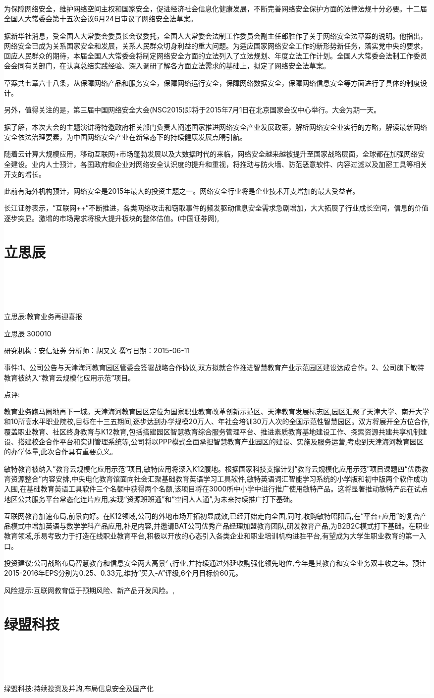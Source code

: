 为保障网络安全，维护网络空间主权和国家安全，促进经济社会信息化健康发展，不断完善网络安全保护方面的法律法规十分必要。十二届全国人大常委会第十五次会议6月24日审议了网络安全法草案。

据新华社消息，受全国人大常委会委员长会议委托，全国人大常委会法制工作委员会副主任郎胜作了关于网络安全法草案的说明。他指出，网络安全已成为关系国家安全和发展，关系人民群众切身利益的重大问题。为适应国家网络安全工作的新形势新任务，落实党中央的要求，回应人民群众的期待，本届全国人大常委会将制定网络安全方面的立法列入了立法规划、年度立法工作计划。全国人大常委会法制工作委员会会同有关部门，在认真总结实践经验、深入调研了解各方面立法需求的基础上，拟定了网络安全法草案。

草案共七章六十八条，从保障网络产品和服务安全，保障网络运行安全，保障网络数据安全，保障网络信息安全等方面进行了具体的制度设计。

另外，值得关注的是，第三届中国网络安全大会(NSC2015)即将于2015年7月1日在北京国家会议中心举行。大会为期一天。

据了解，本次大会的主题演讲将特邀政府相关部门负责人阐述国家推进网络安全产业发展政策，解析网络安全业实行的方略，解读最新网络安全依法治理要素，为中国网络安全产业在新常态下的持续健康发展点睛引航。

随着云计算大规模应用，移动互联网+市场蓬勃发展以及大数据时代的来临，网络安全越来越被提升至国家战略层面，全球都在加强网络安全建设。业内人士预计，各国政府和企业对网络安全认识度的提升和重视，将推动与防火墙、防范恶意软件、内容过滤以及加密工具等相关开支的增长。

此前有海外机构预计，网络安全是2015年最大的投资主题之一。网络安全行业将是企业技术开支增加的最大受益者。

长江证券表示，“互联网++”不断推进，各类网络攻击和窃取事件的频发驱动信息安全需求急剧增加，大大拓展了行业成长空间，信息的价值逐步突显。激增的市场需求将极大提升板块的整体估值。(中国证券网), 



立思辰
==========
   
==========


立思辰:教育业务再迎喜报

立思辰 300010

研究机构：安信证券 分析师：胡又文 撰写日期：2015-06-11

事件:1、公司公告与天津海河教育园区管委会签署战略合作协议,双方拟就合作推进智慧教育产业示范园区建设达成合作。2、公司旗下敏特教育被纳入“教育云规模化应用示范”项目。

点评:

教育业务跑马圈地再下一城。天津海河教育园区定位为国家职业教育改革创新示范区、天津教育发展标志区,园区汇聚了天津大学、南开大学和10所高水平职业院校,目标在十三五期间,逐步达到办学规模20万人、年社会培训30万人次的全国示范性智慧园区。双方将展开全方位合作,覆盖职业教育、社区终身教育与K12教育,包括搭建园区智慧教育综合服务管理平台、推进素质教育基地建设工作、探索资源共建共享机制建设、搭建校企合作平台和实训管理系统等,公司将以PPP模式全面承担智慧教育产业园区的建设、实施及服务运营,考虑到天津海河教育园区的办学体量,此次合作具有重要意义。

敏特教育被纳入“教育云规模化应用示范”项目,敏特应用将深入K12腹地。根据国家科技支撑计划“教育云规模化应用示范”项目课题四“优质教育资源整合”内容安排,中央电化教育馆面向社会汇聚基础教育英语学习工具软件,敏特英语词汇智能学习系统的小学版和初中版两个软件成功入围,在基础教育英语工具软件三个名额中获得两个名额,该项目将在3000所中小学中进行推广使用敏特产品。这将显著推动敏特产品在试点地区公共服务平台常态化连片应用,实现“资源班班通”和“空间人人通”,为未来持续推广打下基础。

互联网教育加速布局,前景向好。在K12领域,公司的外地市场开拓初显成效,已经开始走向全国,同时,收购敏特昭阳后,在“平台+应用”的复合产品模式中增加英语与数学学科产品应用,补足内容,并邀请BAT公司优秀产品经理加盟教育团队,研发教育产品,为B2B2C模式打下基础。在职业教育领域,乐易考致力于打造在线职业教育平台,积极以开放的心态引入各类企业和职业培训机构进驻平台,有望成为大学生职业教育的第一入口。

投资建议:公司战略布局智慧教育和信息安全两大高景气行业,并持续通过外延收购强化领先地位,今年是其教育和安全业务双丰收之年。预计2015-2016年EPS分别为0.25、0.33元,维持“买入-A”评级,6个月目标价60元。

风险提示:互联网教育低于预期风险、新产品开发风险。, 



绿盟科技
==========
   
==========


绿盟科技:持续投资及并购,布局信息安全及国产化
